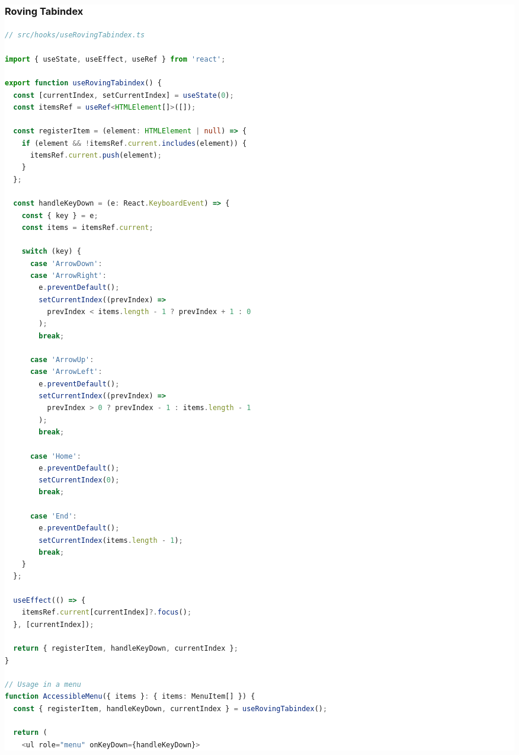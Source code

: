 ### Roving Tabindex

```typescript
// src/hooks/useRovingTabindex.ts

import { useState, useEffect, useRef } from 'react';

export function useRovingTabindex() {
  const [currentIndex, setCurrentIndex] = useState(0);
  const itemsRef = useRef<HTMLElement[]>([]);

  const registerItem = (element: HTMLElement | null) => {
    if (element && !itemsRef.current.includes(element)) {
      itemsRef.current.push(element);
    }
  };

  const handleKeyDown = (e: React.KeyboardEvent) => {
    const { key } = e;
    const items = itemsRef.current;

    switch (key) {
      case 'ArrowDown':
      case 'ArrowRight':
        e.preventDefault();
        setCurrentIndex((prevIndex) =>
          prevIndex < items.length - 1 ? prevIndex + 1 : 0
        );
        break;

      case 'ArrowUp':
      case 'ArrowLeft':
        e.preventDefault();
        setCurrentIndex((prevIndex) =>
          prevIndex > 0 ? prevIndex - 1 : items.length - 1
        );
        break;

      case 'Home':
        e.preventDefault();
        setCurrentIndex(0);
        break;

      case 'End':
        e.preventDefault();
        setCurrentIndex(items.length - 1);
        break;
    }
  };

  useEffect(() => {
    itemsRef.current[currentIndex]?.focus();
  }, [currentIndex]);

  return { registerItem, handleKeyDown, currentIndex };
}

// Usage in a menu
function AccessibleMenu({ items }: { items: MenuItem[] }) {
  const { registerItem, handleKeyDown, currentIndex } = useRovingTabindex();

  return (
    <ul role="menu" onKeyDown={handleKeyDown}>
```